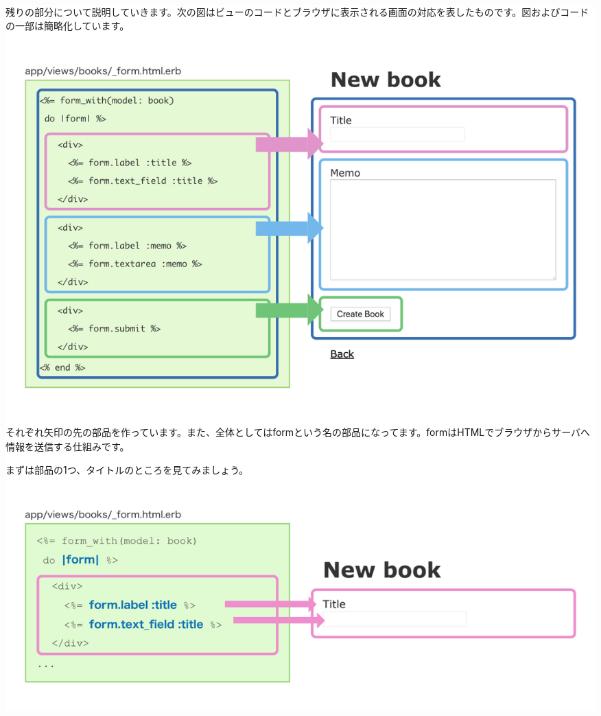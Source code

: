 残りの部分について説明していきます。次の図はビューのコードとブラウザに表示される画面の対応を表したものです。図およびコードの一部は簡略化しています。

![コードとページの部品の対応](assets/new-create/new_view_form.png)

それぞれ矢印の先の部品を作っています。また、全体としてはformという名の部品になってます。formはHTMLでブラウザからサーバへ情報を送信する仕組みです。

まずは部品の1つ、タイトルのところを見てみましょう。

![タイトル部品](assets/new-create/new_view_form_title_html.png)
